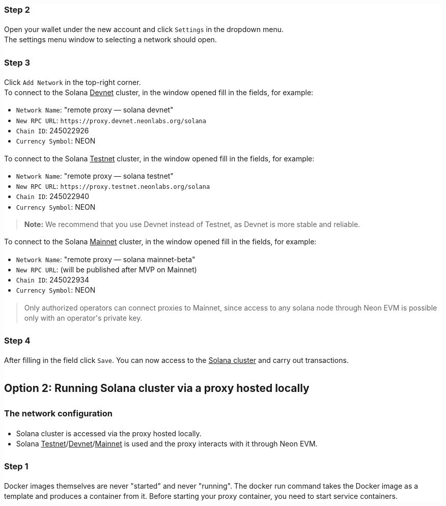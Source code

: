 ### Step 2
Open your wallet under the new account and click `Settings` in the dropdown menu.  
The settings menu window to selecting a network should open.  

### Step 3
Click `Add Network` in the top-right corner.  
To connect to the Solana [Devnet](https://docs.solana.com/clusters#devnet) cluster, in the window opened fill in the fields, for example:
  * `Network Name`: "remote proxy — solana devnet"
  * `New RPC URL`: `https://proxy.devnet.neonlabs.org/solana`
  * `Chain ID`: 245022926
  * `Currency Symbol`: NEON

To connect to the Solana [Testnet](https://docs.solana.com/clusters#testnet) cluster, in the window opened fill in the fields, for example:
  * `Network Name`: "remote proxy — solana testnet"
  * `New RPC URL`: `https://proxy.testnet.neonlabs.org/solana`
  * `Chain ID`: 245022940
  * `Currency Symbol`: NEON

> **Note:** We recommend that you use Devnet instead of Testnet, as Devnet is more stable and reliable.

To connect to the Solana [Mainnet](https://docs.solana.com/clusters#mainnet-beta) cluster, in the window opened fill in the fields, for example:
  * `Network Name`: "remote proxy — solana mainnet-beta"
  * `New RPC URL`: (will be published after MVP on Mainnet)
  * `Chain ID`: 245022934
  * `Currency Symbol`: NEON

> Only authorized operators can connect proxies to Mainnet, since access to any solana node through Neon EVM is possible only with an operator's private key.

### Step 4
After filling in the field click `Save`. You can now access to the [Solana cluster](https://docs.solana.com/clusters) and carry out transactions.

## Option 2: Running Solana cluster via a proxy hosted locally

### The network configuration
  * Solana cluster is accessed via the proxy hosted locally.
  * Solana [Testnet](https://docs.solana.com/clusters#testnet)/[Devnet](https://docs.solana.com/clusters#devnet)/[Mainnet](https://docs.solana.com/clusters#mainnet-beta) is used and the proxy interacts with it through Neon EVM.

### Step 1
Docker images themselves are never "started" and never "running". The docker run command takes the Docker image as a template and produces a container from it. Before starting your proxy container, you need to start service containers.
